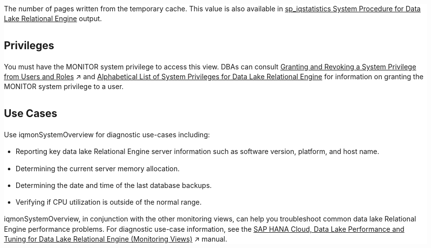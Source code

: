 The number of pages written from the temporary cache. This value is also available in [sp\_iqstatistics System Procedure for Data Lake Relational Engine](../060-stored-procedures/sp-iqstatistics-system-procedure-for-data-lake-relational-engine-a5b7d32.md) output.

</td>
</tr>
</table>



<a name="loio756465a668ad4a1ba91f6c0b46b18e53__section_kpt_vmz_1fb"/>

## Privileges

You must have the MONITOR system privilege to access this view. DBAs can consult [Granting and Revoking a System Privilege from Users and Roles](https://help.sap.com/viewer/a89a0a8384f21015b1e7adbeca456f73/2024_3_QRC/en-US/a43bcb8284f210158039b1793a92a4fc.html "Grant and revoke a specific system privilege to and from specific users or roles, with or without administrative rights.") :arrow_upper_right: and [Alphabetical List of System Privileges for Data Lake Relational Engine](../080-sql-statements/alphabetical-list-of-system-privileges-for-data-lake-relational-engine-a449325.md) for information on granting the MONITOR system privilege to a user.



<a name="loio756465a668ad4a1ba91f6c0b46b18e53__section_ahv_5mg_bfb"/>

## Use Cases

Use iqmonSystemOverview for diagnostic use-cases including:

-   Reporting key data lake Relational Engine server information such as software version, platform, and host name.

-   Determining the current server memory allocation.

-   Determining the date and time of the last database backups.

-   Verifying if CPU utilization is outside of the normal range.


iqmonSystemOverview, in conjunction with the other monitoring views, can help you troubleshoot common data lake Relational Engine performance problems. For diagnostic use-case information, see the [SAP HANA Cloud, Data Lake Performance and Tuning for Data Lake Relational Engine (Monitoring Views)](https://help.sap.com/viewer/028be133f34c4d2d998c6fbc258659c5/2024_3_QRC/en-US/56032dd760ca4790a55d069d4475b441.html "This document shows you how to use the monitoring views to monitor data lake Relational Engine system health, and to help you troubleshoot performance issues.") :arrow_upper_right: manual.

